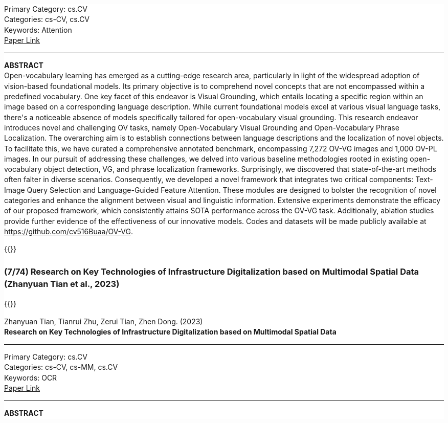 Primary Category: cs.CV  
Categories: cs-CV, cs.CV  
Keywords: Attention  
[Paper Link](http://arxiv.org/abs/2310.14374v1)  

---


**ABSTRACT**  
Open-vocabulary learning has emerged as a cutting-edge research area, particularly in light of the widespread adoption of vision-based foundational models. Its primary objective is to comprehend novel concepts that are not encompassed within a predefined vocabulary. One key facet of this endeavor is Visual Grounding, which entails locating a specific region within an image based on a corresponding language description. While current foundational models excel at various visual language tasks, there's a noticeable absence of models specifically tailored for open-vocabulary visual grounding. This research endeavor introduces novel and challenging OV tasks, namely Open-Vocabulary Visual Grounding and Open-Vocabulary Phrase Localization. The overarching aim is to establish connections between language descriptions and the localization of novel objects. To facilitate this, we have curated a comprehensive annotated benchmark, encompassing 7,272 OV-VG images and 1,000 OV-PL images. In our pursuit of addressing these challenges, we delved into various baseline methodologies rooted in existing open-vocabulary object detection, VG, and phrase localization frameworks. Surprisingly, we discovered that state-of-the-art methods often falter in diverse scenarios. Consequently, we developed a novel framework that integrates two critical components: Text-Image Query Selection and Language-Guided Feature Attention. These modules are designed to bolster the recognition of novel categories and enhance the alignment between visual and linguistic information. Extensive experiments demonstrate the efficacy of our proposed framework, which consistently attains SOTA performance across the OV-VG task. Additionally, ablation studies provide further evidence of the effectiveness of our innovative models. Codes and datasets will be made publicly available at https://github.com/cv516Buaa/OV-VG.

{{</citation>}}


### (7/74) Research on Key Technologies of Infrastructure Digitalization based on Multimodal Spatial Data (Zhanyuan Tian et al., 2023)

{{<citation>}}

Zhanyuan Tian, Tianrui Zhu, Zerui Tian, Zhen Dong. (2023)  
**Research on Key Technologies of Infrastructure Digitalization based on Multimodal Spatial Data**  

---
Primary Category: cs.CV  
Categories: cs-CV, cs-MM, cs.CV  
Keywords: OCR  
[Paper Link](http://arxiv.org/abs/2310.14296v1)  

---


**ABSTRACT**  